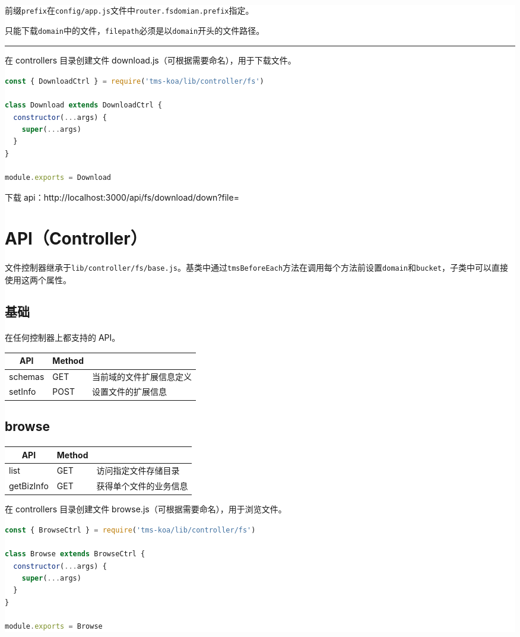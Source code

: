 前缀`prefix`在`config/app.js`文件中`router.fsdomian.prefix`指定。

只能下载`domain`中的文件，`filepath`必须是以`domain`开头的文件路径。

---

在 controllers 目录创建文件 download.js（可根据需要命名），用于下载文件。

```javascript
const { DownloadCtrl } = require('tms-koa/lib/controller/fs')

class Download extends DownloadCtrl {
  constructor(...args) {
    super(...args)
  }
}

module.exports = Download
```

下载 api：http://localhost:3000/api/fs/download/down?file=

# API（Controller）

文件控制器继承于`lib/controller/fs/base.js`。基类中通过`tmsBeforeEach`方法在调用每个方法前设置`domain`和`bucket`，子类中可以直接使用这两个属性。

## 基础

在任何控制器上都支持的 API。

| API     | Method |                          |
| ------- | ------ | ------------------------ |
| schemas | GET    | 当前域的文件扩展信息定义 |
| setInfo | POST   | 设置文件的扩展信息       |

## browse

| API        | Method |                        |
| ---------- | ------ | ---------------------- |
| list       | GET    | 访问指定文件存储目录   |
| getBizInfo | GET    | 获得单个文件的业务信息 |

在 controllers 目录创建文件 browse.js（可根据需要命名），用于浏览文件。

```javascript
const { BrowseCtrl } = require('tms-koa/lib/controller/fs')

class Browse extends BrowseCtrl {
  constructor(...args) {
    super(...args)
  }
}

module.exports = Browse
```
